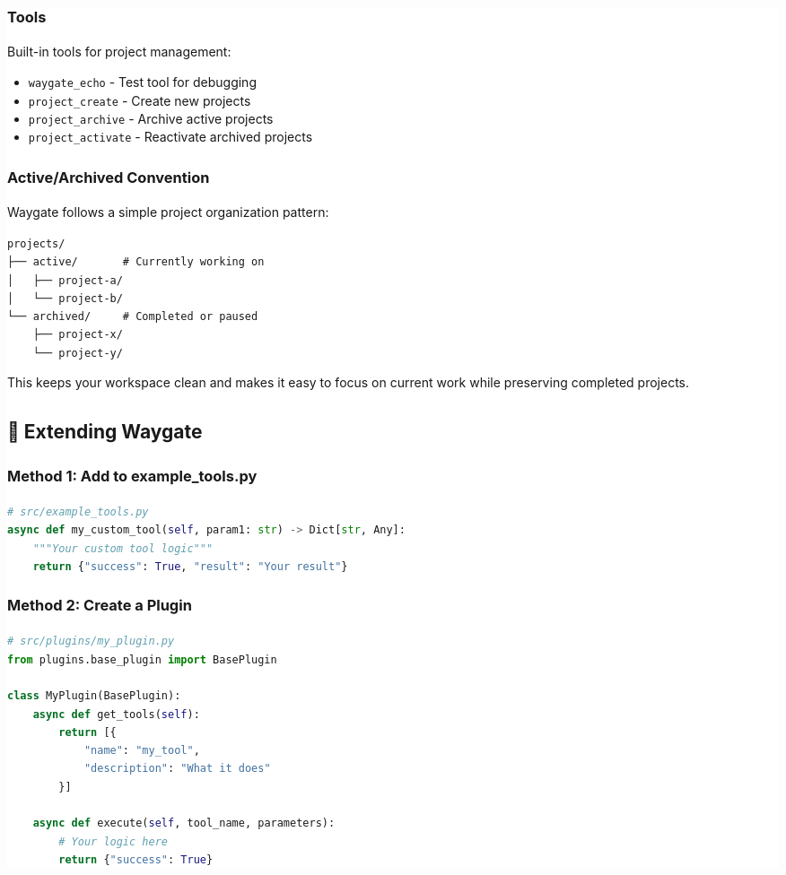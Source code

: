 ### Tools

Built-in tools for project management:

- `waygate_echo` - Test tool for debugging
- `project_create` - Create new projects
- `project_archive` - Archive active projects
- `project_activate` - Reactivate archived projects

### Active/Archived Convention

Waygate follows a simple project organization pattern:

```
projects/
├── active/       # Currently working on
│   ├── project-a/
│   └── project-b/
└── archived/     # Completed or paused
    ├── project-x/
    └── project-y/
```

This keeps your workspace clean and makes it easy to focus on current work while preserving completed projects.

## 🧩 Extending Waygate

### Method 1: Add to example_tools.py

```python
# src/example_tools.py
async def my_custom_tool(self, param1: str) -> Dict[str, Any]:
    """Your custom tool logic"""
    return {"success": True, "result": "Your result"}
```

### Method 2: Create a Plugin

```python
# src/plugins/my_plugin.py
from plugins.base_plugin import BasePlugin

class MyPlugin(BasePlugin):
    async def get_tools(self):
        return [{
            "name": "my_tool",
            "description": "What it does"
        }]

    async def execute(self, tool_name, parameters):
        # Your logic here
        return {"success": True}
```
